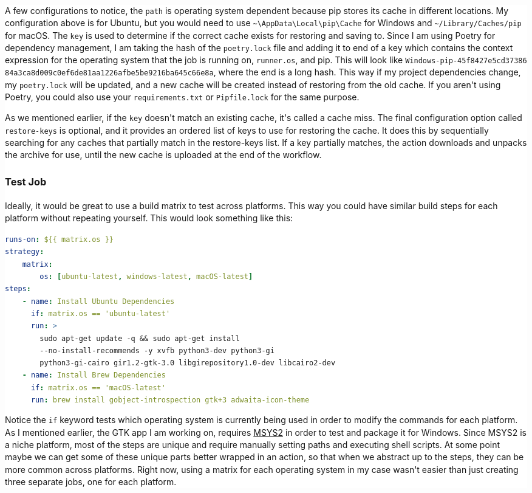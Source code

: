 A few configurations to notice, the `path` is operating system dependent because
pip stores its cache in different locations. My configuration above is for
Ubuntu, but you would need to use `~\AppData\Local\pip\Cache` for Windows and
`~/Library/Caches/pip` for macOS. The `key` is used to determine if the correct
cache exists for restoring and saving to. Since I am using Poetry for
dependency management, I am taking the hash of the `poetry.lock` file and
adding it to end of a key which contains the context expression for the
operating system that the job is running on, `runner.os`, and pip. This will
look like
`Windows-pip-45f8427e5cd3738684a3ca8d009c0ef6de81aa1226afbe5be9216ba645c66e8a`,
where the end is a long hash. This way if my project dependencies change, my
`poetry.lock` will be updated, and a new cache will be created instead of
restoring from the old cache. If you aren't using Poetry, you could also use
your `requirements.txt` or `Pipfile.lock` for the same purpose.

As we mentioned earlier, if the `key` doesn't match an existing cache, it's
called a cache miss. The final configuration option called `restore-keys` is
optional, and it provides an ordered list of keys to use for restoring the
cache. It does this by sequentially searching for any caches that partially
match in the restore-keys list. If a key partially matches, the action
downloads and unpacks the archive for use, until the new cache is uploaded at
the end of the workflow.

### Test Job

Ideally, it would be great to use a build matrix to test across platforms. This
way you could have similar build steps for each platform without repeating
yourself. This would look something like this:

```yaml
runs-on: ${{ matrix.os }}
strategy:
    matrix:
        os: [ubuntu-latest, windows-latest, macOS-latest]
steps:
    - name: Install Ubuntu Dependencies
      if: matrix.os == 'ubuntu-latest'
      run: >
        sudo apt-get update -q && sudo apt-get install
        --no-install-recommends -y xvfb python3-dev python3-gi
        python3-gi-cairo gir1.2-gtk-3.0 libgirepository1.0-dev libcairo2-dev
    - name: Install Brew Dependencies
      if: matrix.os == 'macOS-latest'
      run: brew install gobject-introspection gtk+3 adwaita-icon-theme
```

Notice the `if` keyword tests which operating system is currently being used in
order to modify the commands for each platform. As I mentioned earlier, the GTK
app I am working on, requires [MSYS2](https://www.msys2.org) in order to test
and package it for Windows. Since MSYS2 is a niche platform, most of the steps
are unique and require manually setting paths and executing shell scripts. At
some point maybe we can get some of these unique parts better wrapped in an
action, so that when we abstract up to the steps, they can be more common
across platforms. Right now, using a matrix for each operating system in my
case wasn't easier than just creating three separate jobs, one for each
platform.

